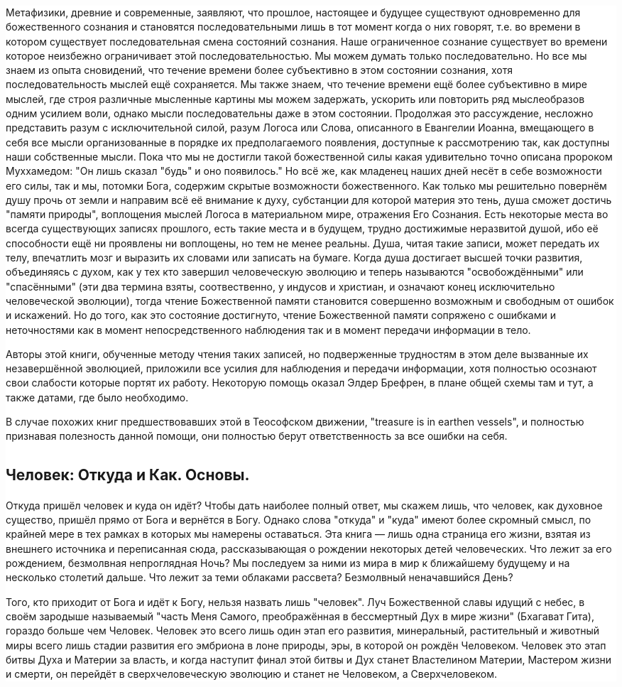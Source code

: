  Метафизики, древние и современные, заявляют, что прошлое, настоящее и будущее существуют одновременно для божественного сознания и становятся последовательными лишь в тот момент когда о них говорят, т.е. во времени в котором существует последовательная смена состояний сознания. Наше ограниченное сознание существует во времени которое неизбежно ограничивает этой последовательностью. Мы можем думать только последовательно. Но все мы знаем из опыта сновидений, что течение времени более субъективно в этом состоянии сознания, хотя последовательность мыслей ещё сохраняется. Мы также знаем, что течение времени ещё более субъективно в мире мыслей, где строя различные мысленные картины мы можем задержать, ускорить или повторить ряд мыслеобразов одним усилием воли, однако мысли последовательны даже в этом состоянии. Продолжая это рассуждение, несложно представить разум с исключительной силой, разум Логоса или Слова, описанного в Евангелии Иоанна, вмещающего в себя все мысли организованные в порядке их предполагаемого появления, доступные к рассмотрению так, как доступны наши собственные мысли. Пока что мы не достигли такой божественной силы какая удивительно точно описана пророком Муххамедом: "Он лишь сказал "будь" и оно появилось." Но всё же, как младенец наших дней несёт в себе возможности его силы, так и мы, потомки Бога, содержим скрытые возможности божественного. Как только мы решительно повернём душу прочь от земли и направим всё её внимание к духу, субстанции для которой материя это тень, душа сможет достичь "памяти природы", воплощения мыслей Логоса в материальном мире, отражения Его Сознания. Есть некоторые места во всегда существующих записях прошлого, есть такие места и в будущем, трудно достижимые неразвитой душой, ибо её способности ещё ни проявлены ни воплощены, но тем не менее реальны. Душа, читая такие записи, может передать их телу, впечатлить мозг и выразить их словами или записать на бумаге. Когда душа достигает высшей точки развития, объединяясь с духом, как у тех кто завершил человеческую эволюцию и теперь называются "освобождёнными" или "спасёнными" (эти два термина взяты, соотвественно, у индусов и христиан, и означают конец исключительно человеческой эволюции), тогда чтение Божественной памяти становится совершенно возможным и свободным от ошибок и искажений. Но до того, как это состояние достигнуто, чтение Божественной памяти сопряжено с ошибками и неточностями как в момент непосредственного наблюдения так и в момент передачи информации в тело.

 Авторы этой книги, обученные методу чтения таких записей, но подверженные трудностям в этом деле вызванные их незавершённой эволюцией, приложили все усилия для наблюдения и передачи информации, хотя полностью осознают свои слабости которые портят их работу. Некоторую помощь оказал Элдер Брефрен, в плане общей схемы там и тут, а также датами, где было необходимо.

 В случае похожих книг предшествовавших этой в Теософском движении, "treasure is in earthen vessels", и полностью признавая полезность данной помощи, они полностью берут ответственность за все ошибки на себя.

## Человек: Откуда и Как. Основы.

 Откуда пришёл человек и куда он идёт? Чтобы дать наиболее полный ответ, мы скажем лишь, что человек, как духовное существо, пришёл прямо от Бога и вернётся в Богу. Однако слова "откуда" и "куда" имеют более скромный смысл, по крайней мере в тех рамках в которых мы намерены оставаться. Эта книга — лишь одна страница его жизни, взятая из внешнего источника и переписанная сюда, рассказывающая о рождении некоторых детей человеческих. Что лежит за его рождением, безмолвная непроглядная Ночь? Мы последуем за ними из мира в мир к ближайшему будущему и на несколько столетий дальше. Что лежит за теми облаками рассвета? Безмолвный неначавшийся День?

 Того, кто приходит от Бога и идёт к Богу, нельзя назвать лишь "человек". Луч Божественной славы идущий с небес, в своём зародыше называемый "часть Меня Самого, преображённая в бессмертный Дух в мире жизни" (Бхагават Гита), гораздо больше чем Человек. Человек это всего лишь один этап его развития, минеральный, растительный и животный миры всего лишь стадии развития его эмбриона в лоне природы, эры, в которой он рождён Человеком. Человек это этап битвы Духа и Материи за власть, и когда наступит финал этой битвы и Дух станет Властелином Материи, Мастером жизни и смерти, он перейдёт в сверхчеловеческую эволюцию и станет не Человеком, а Сверхчеловеком.
